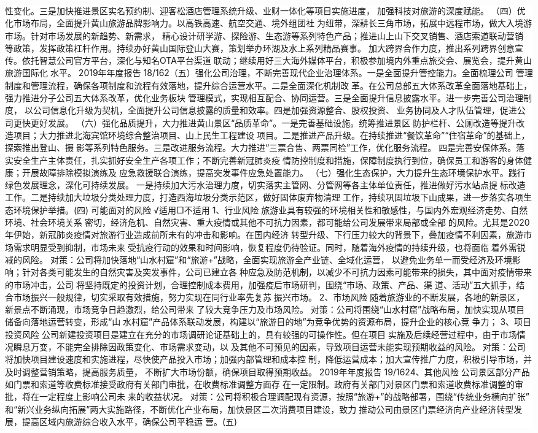 性变化。三是加快推进景区实名预约制、迎客松酒店管理系统升级、业财一体化等项目实施进度，
加强科技对旅游的深度赋能。
（四）优化市场布局，全面提升黄山旅游品牌影响力。以高铁高速、航空交通、境外组团社
为纽带，深耕长三角市场，拓展中远程市场，做大入境游市场。针对市场发展的新趋势、新需求，
精心设计研学游、探险游、生态游等系列特色产品；推进山上山下交叉销售、酒店索道联动营销
等政策，发挥政策杠杆作用。持续办好黄山国际登山大赛，策划举办环湖及水上系列精品赛事。
加大跨界合作力度，推出系列跨界创意宣传。依托智慧公司官方平台，深化与知名OTA平台渠道
联动；继续用好三大海外媒体平台，积极参加境内外重点旅交会、展览会，提升黄山旅游国际化
水平。
2019年年度报告
18/162（五）强化公司治理，不断完善现代企业治理体系。一是全面提升管控能力。全面梳理公司
管理制度和管理流程，确保各项制度和流程有效落地，提升综合运营水平。二是全面深化机制改
革。在公司总部五大体系改革全面落地基础上，强力推进分子公司五大体系改革，优化业务板块
管理模式，实现相互配合、协同运营。三是全面提升信息披露水平。进一步完善公司治理制度，
以公司信息化升级为契机，全面提升公司信息披露的质量和效率。四是加强资源整合、股权投资、
业务协同及人才队伍管理，促进公司更快更好发展。
（六）强化品质提升，大力推进黄山景区“品质革命”。一是完善基础设施。统筹推进景区
防护栏杆、公厕改造等提升改造项目；大力推进北海宾馆环境综合整治项目、山上民生工程建设
项目。二是推进产品升级。在持续推进“餐饮革命”“住宿革命”的基础上，探索推出登山、摄
影等系列特色服务。三是改进服务流程。大力推进“三票合售、两票同检”工作，优化服务流程。
四是完善安保体系。落实安全生产主体责任，扎实抓好安全生产各项工作；不断完善新冠肺炎疫
情防控制度和措施，保障制度执行到位，确保员工和游客的身体健康；开展故障排除模拟演练及
应急救援联合演练，提高突发事件应急处置能力。
（七）强化生态保护，大力提升生态环境保护水平。践行绿色发展理念，深化可持续发展。
一是持续加大污水治理力度，切实落实主管网、分管网等各主体单位责任，推进做好污水站点提
标改造工作。二是持续加大垃圾分类处理力度，打造西海垃圾分类示范区，做好固体废弃物清理
工作，持续巩固垃圾下山成果，进一步落实各项生态环境保护举措。(四)
可能面对的风险
√适用□不适用
1、行业风险
旅游业具有较强的环境相关性和敏感性，与国内外宏观经济走势、自然环境、社会环境关系
密切，经济危机、自然灾害、重大疫情或其他不可抗力因素，都可能给公司发展带来局部或全部
的风险。尤其是2020年伊始，新冠肺炎疫情对旅游行业造成前所未有的冲击和影响。在国内经济
转型升级、下行压力较大的背景下，叠加疫情不利因素，旅游市场需求明显受到抑制，市场未来
受抗疫行动的效果和时间影响，恢复程度仍待验证。同时，随着海外疫情的持续升级，也将面临
着外需锐减的风险。
对策：公司将加快落地“山水村窟”和“旅游+”战略，全面实现旅游全产业链、全域化运营，
以避免业务单一而受经济及环境影响；针对各类可能发生的自然灾害及突发事件，公司已建立各
种应急及防范机制，以减少不可抗力因素可能带来的损失，其中面对疫情带来的市场冲击，公司
将坚持既定的投资计划，合理控制成本费用，加强疫后市场研判，围绕“市场、政策、产品、渠
道、活动”五大抓手，结合市场振兴一般规律，切实采取有效措施，努力实现在同行业率先复苏
振兴市场。
2、市场风险
随着旅游业的不断发展，各地的新景区，新景点不断涌现，市场竞争日趋激烈，给公司带来
了较大竞争压力及市场风险。
对策：公司将围绕“山水村窟”战略布局，加快实现从项目储备向落地运营转变，形成“山
水村窟”产品体系联动发展，构建以“旅游目的地”为竞争优势的资源布局，提升企业的核心竞
争力；
3、项目投资风险
公司新建投资项目是建立在充分的市场调研论证基础上的，具有较强的可操作性。但在项目
实施及后续经营过程中，由于市场情况瞬息万变，不能完全排除因政策变化、市场需求变动，以
及其他不可预见的因素，导致项目运营未能实现预期收益的风险。
对策：公司将加快项目建设速度和实施进程，尽快使产品投入市场；加强内部管理和成本控
制，降低运营成本；加大宣传推广力度，积极引导市场，并及时调整营销策略，提高服务质量，
不断扩大市场份额，确保项目取得预期收益。
2019年年度报告
19/1624、其他风险
公司景区部分产品如门票和索道等收费标准接受政府有关部门审批，在收费标准调整方面存
在一定限制。政府有关部门对景区门票和索道收费标准调整的审批，将在一定程度上影响公司未
来的收益状况。
对策：公司将积极合理调配现有资源，按照“旅游+”的战略部署，围绕“传统业务横向扩张”
和“新兴业务纵向拓展”两大实施路径，不断优化产业布局，加快景区二次消费项目建设，致力
推动公司由景区门票经济向产业经济转型发展，提高区域内旅游综合收入水平，确保公司平稳运
营。(五)